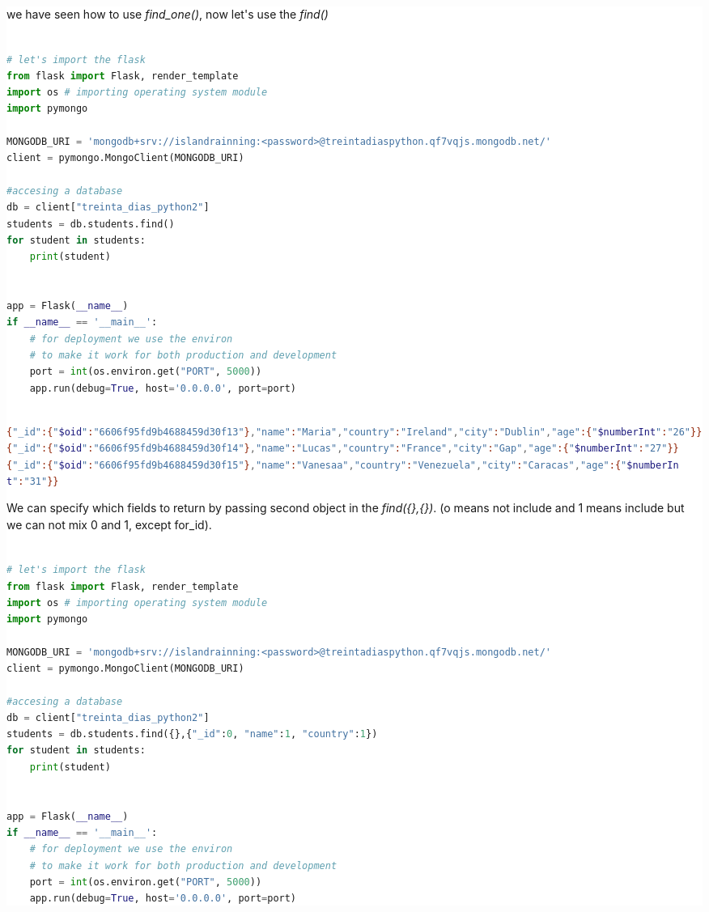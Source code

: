 we have seen how to use *find_one()*, now let's use the *find()*

```python

# let's import the flask
from flask import Flask, render_template
import os # importing operating system module
import pymongo

MONGODB_URI = 'mongodb+srv://islandrainning:<password>@treintadiaspython.qf7vqjs.mongodb.net/'
client = pymongo.MongoClient(MONGODB_URI)

#accesing a database
db = client["treinta_dias_python2"]
students = db.students.find()
for student in students:
    print(student)


app = Flask(__name__)
if __name__ == '__main__':
    # for deployment we use the environ
    # to make it work for both production and development
    port = int(os.environ.get("PORT", 5000))
    app.run(debug=True, host='0.0.0.0', port=port)

```

```sh

{"_id":{"$oid":"6606f95fd9b4688459d30f13"},"name":"Maria","country":"Ireland","city":"Dublin","age":{"$numberInt":"26"}}
{"_id":{"$oid":"6606f95fd9b4688459d30f14"},"name":"Lucas","country":"France","city":"Gap","age":{"$numberInt":"27"}}
{"_id":{"$oid":"6606f95fd9b4688459d30f15"},"name":"Vanesaa","country":"Venezuela","city":"Caracas","age":{"$numberInt":"31"}}

```

We can specify which fields to return by passing second object in the *find({},{})*. (o means not include and 1 means include but we can not mix 0 and 1, except for_id).

```python

# let's import the flask
from flask import Flask, render_template
import os # importing operating system module
import pymongo

MONGODB_URI = 'mongodb+srv://islandrainning:<password>@treintadiaspython.qf7vqjs.mongodb.net/'
client = pymongo.MongoClient(MONGODB_URI)

#accesing a database
db = client["treinta_dias_python2"]
students = db.students.find({},{"_id":0, "name":1, "country":1})
for student in students:
    print(student)


app = Flask(__name__)
if __name__ == '__main__':
    # for deployment we use the environ
    # to make it work for both production and development
    port = int(os.environ.get("PORT", 5000))
    app.run(debug=True, host='0.0.0.0', port=port)

```